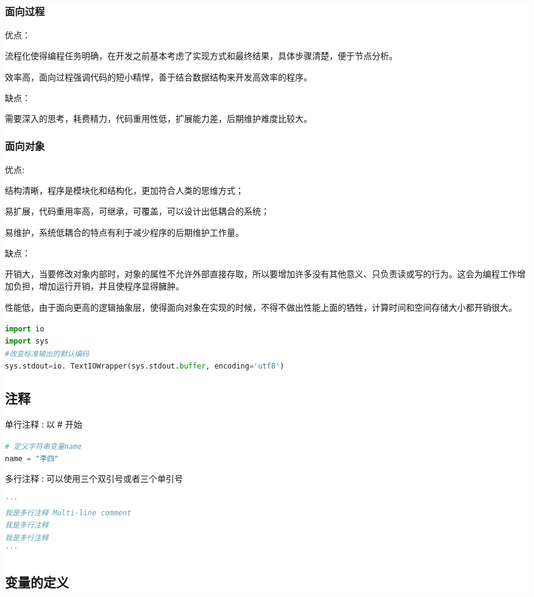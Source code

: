 ### 面向过程

优点：

流程化使得编程任务明确，在开发之前基本考虑了实现方式和最终结果，具体步骤清楚，便于节点分析。

效率高，面向过程强调代码的短小精悍，善于结合数据结构来开发高效率的程序。

缺点：

需要深入的思考，耗费精力，代码重用性低，扩展能力差，后期维护难度比较大。

### 面向对象

优点:

结构清晰，程序是模块化和结构化，更加符合人类的思维方式；

易扩展，代码重用率高，可继承，可覆盖，可以设计出低耦合的系统；

易维护，系统低耦合的特点有利于减少程序的后期维护工作量。

缺点：

开销大，当要修改对象内部时，对象的属性不允许外部直接存取，所以要增加许多没有其他意义、只负责读或写的行为。这会为编程工作增加负担，增加运行开销，并且使程序显得臃肿。

性能低，由于面向更高的逻辑抽象层，使得面向对象在实现的时候，不得不做出性能上面的牺牲，计算时间和空间存储大小都开销很大。



```python {cmd = true matplotlib=true code_block=true class= 'line-numbers'  id='utf-8' continue:true output='markdown' } #hide  代码隐藏
import io
import sys
#改变标准输出的默认编码
sys.stdout=io. TextIOWrapper(sys.stdout.buffer, encoding='utf8')
```

## 注释

单⾏注释
:   以 # 开始

```python
# 定义字符串变量name
name = "李四"
```

多⾏注释
:   可以使⽤三个双引号或者三个单引号

``` python
'''
我是多⾏注释 Multi-line comment
我是多⾏注释
我是多⾏注释
'''
```

## 变量的定义
